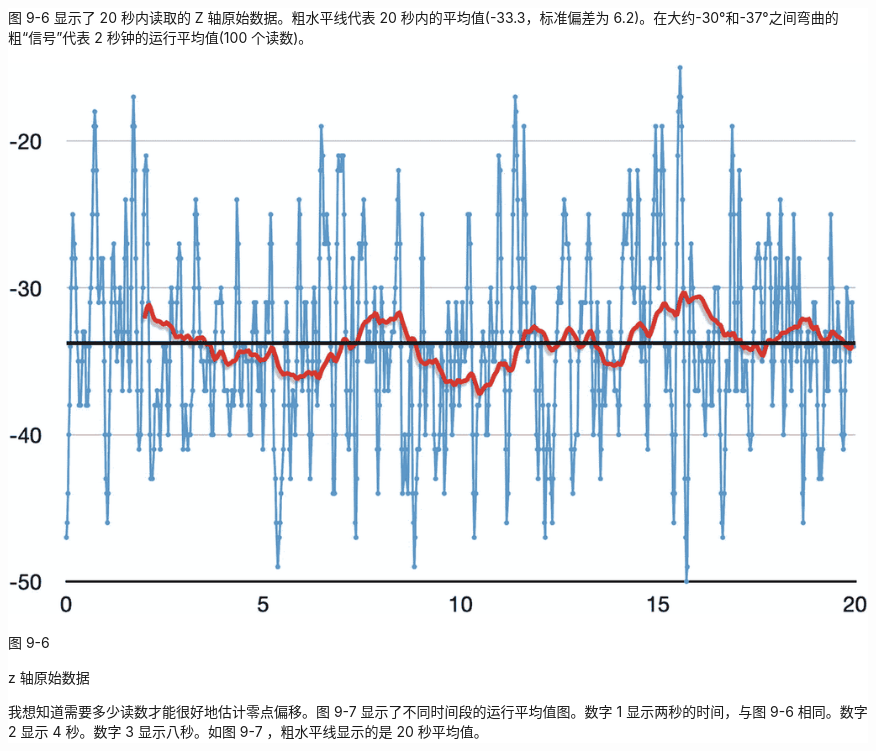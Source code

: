 图 9-6 显示了 20 秒内读取的 Z 轴原始数据。粗水平线代表 20 秒内的平均值(-33.3，标准偏差为 6.2)。在大约-30°和-37°之间弯曲的粗“信号”代表 2 秒钟的运行平均值(100 个读数)。

![img/506025_1_En_9_Fig6_HTML.jpg](img/506025_1_En_9_Fig6_HTML.jpg)

图 9-6

z 轴原始数据

我想知道需要多少读数才能很好地估计零点偏移。图 9-7 显示了不同时间段的运行平均值图。数字 1 显示两秒的时间，与图 9-6 相同。数字 2 显示 4 秒。数字 3 显示八秒。如图 9-7 ，粗水平线显示的是 20 秒平均值。
